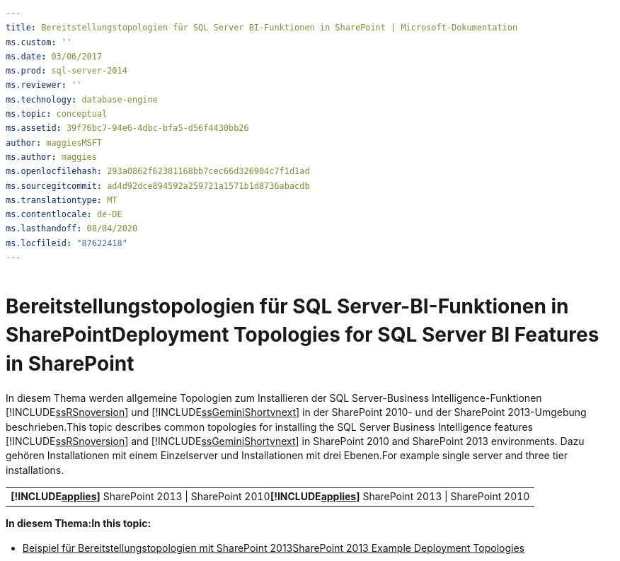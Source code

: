 ```yaml
---
title: Bereitstellungstopologien für SQL Server BI-Funktionen in SharePoint | Microsoft-Dokumentation
ms.custom: ''
ms.date: 03/06/2017
ms.prod: sql-server-2014
ms.reviewer: ''
ms.technology: database-engine
ms.topic: conceptual
ms.assetid: 39f76bc7-94e6-4dbc-bfa5-d56f4430bb26
author: maggiesMSFT
ms.author: maggies
ms.openlocfilehash: 293a0862f62381168bb7cec66d326904c7f1d1ad
ms.sourcegitcommit: ad4d92dce894592a259721a1571b1d8736abacdb
ms.translationtype: MT
ms.contentlocale: de-DE
ms.lasthandoff: 08/04/2020
ms.locfileid: "87622418"
---
```

# <a name="deployment-topologies-for-sql-server-bi-features-in-sharepoint"></a><span data-ttu-id="b6fe1-102">Bereitstellungstopologien für SQL Server-BI-Funktionen in SharePoint</span><span class="sxs-lookup"><span data-stu-id="b6fe1-102">Deployment Topologies for SQL Server BI Features in SharePoint</span></span>
  <span data-ttu-id="b6fe1-103">In diesem Thema werden allgemeine Topologien zum Installieren der SQL Server-Business Intelligence-Funktionen [!INCLUDE[ssRSnoversion](../../includes/ssrsnoversion-md.md)] und [!INCLUDE[ssGeminiShortvnext](../../includes/ssgeminishortvnext-md.md)] in der SharePoint 2010- und der SharePoint 2013-Umgebung beschrieben.</span><span class="sxs-lookup"><span data-stu-id="b6fe1-103">This topic describes common topologies for installing the SQL Server Business Intelligence features [!INCLUDE[ssRSnoversion](../../includes/ssrsnoversion-md.md)] and [!INCLUDE[ssGeminiShortvnext](../../includes/ssgeminishortvnext-md.md)] in SharePoint 2010 and SharePoint 2013 environments.</span></span> <span data-ttu-id="b6fe1-104">Dazu gehören Installationen mit einem Einzelserver und Installationen mit drei Ebenen.</span><span class="sxs-lookup"><span data-stu-id="b6fe1-104">For example single server and three tier installations.</span></span>  
  
||  
|-|  
|<span data-ttu-id="b6fe1-105">**[!INCLUDE[applies](../../includes/applies-md.md)]** SharePoint 2013 &#124; SharePoint 2010</span><span class="sxs-lookup"><span data-stu-id="b6fe1-105">**[!INCLUDE[applies](../../includes/applies-md.md)]**  SharePoint 2013 &#124; SharePoint 2010</span></span>|  
  
 <span data-ttu-id="b6fe1-106">**In diesem Thema:**</span><span class="sxs-lookup"><span data-stu-id="b6fe1-106">**In this topic:**</span></span>  
  
-   [<span data-ttu-id="b6fe1-107">Beispiel für Bereitstellungstopologien mit SharePoint 2013</span><span class="sxs-lookup"><span data-stu-id="b6fe1-107">SharePoint 2013 Example Deployment Topologies</span></span>](#bkmk_example_deployments_2013)  
  